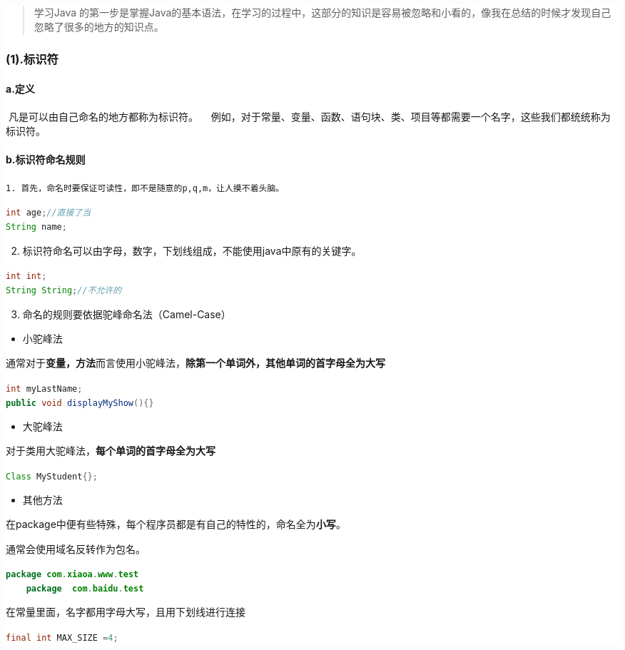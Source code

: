 > 学习Java 的第一步是掌握Java的基本语法，在学习的过程中，这部分的知识是容易被忽略和小看的，像我在总结的时候才发现自己忽略了很多的地方的知识点。

### (1).标识符

#### 	a.定义

​	 凡是可以由自己命名的地方都称为标识符。
  例如，对于常量、变量、函数、语句块、类、项目等都需要一个名字，这些我们都统统称为标识符。



#### 	b.标识符命名规则

	1. 首先，命名时要保证可读性，即不是随意的p,q,m，让人摸不着头脑。

```java
int age;//直接了当
String name;
```

2. 标识符命名可以由字母，数字，下划线组成，不能使用java中原有的关键字。

```java
int int;
String String;//不允许的
```

3. 命名的规则要依据驼峰命名法（Camel-Case）

* 小驼峰法

通常对于**变量，方法**而言使用小驼峰法，**除第一个单词外，其他单词的首字母全为大写**

```java
int myLastName;
public void displayMyShow(){}
```

* 大驼峰法

对于类用大驼峰法，**每个单词的首字母全为大写**

```java
Class MyStudent{};
```

* 其他方法

在package中便有些特殊，每个程序员都是有自己的特性的，命名全为**小写**。

通常会使用域名反转作为包名。

```java
package com.xiaoa.www.test
    package  com.baidu.test
```



在常量里面，名字都用字母大写，且用下划线进行连接

```java
final int MAX_SIZE =4;
```
